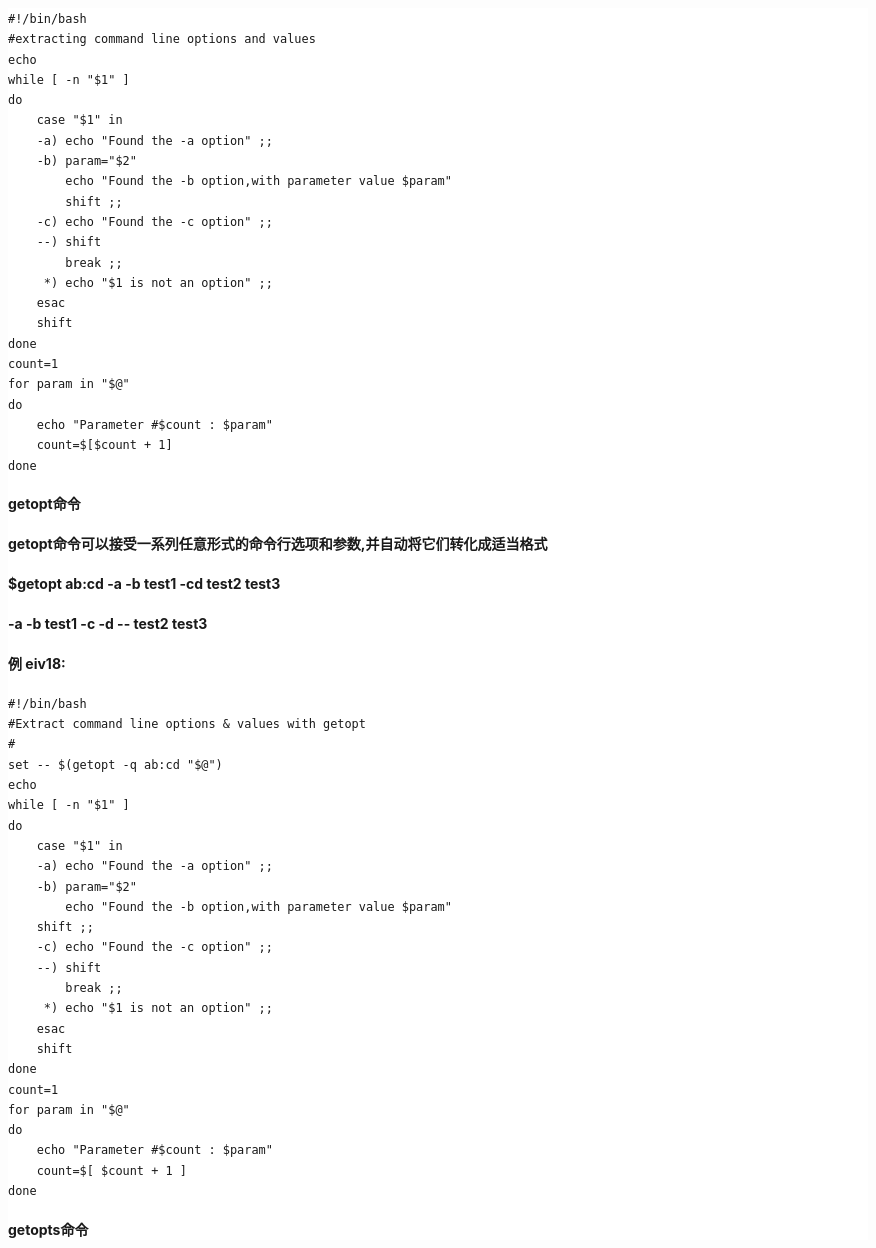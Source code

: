 ```
#!/bin/bash
#extracting command line options and values
echo
while [ -n "$1" ]
do
	case "$1" in
	-a) echo "Found the -a option" ;;
	-b) param="$2"
		echo "Found the -b option,with parameter value $param"
		shift ;;
	-c) echo "Found the -c option" ;;
	--) shift
		break ;;
	 *) echo "$1 is not an option" ;;
	esac
	shift
done
count=1
for param in "$@"
do
	echo "Parameter #$count : $param"
	count=$[$count + 1]
done
```	
#### getopt命令
#### getopt命令可以接受一系列任意形式的命令行选项和参数,并自动将它们转化成适当格式
#### $getopt ab:cd -a -b test1 -cd test2 test3
#### -a -b test1 -c -d -- test2 test3
#### 例 eiv18:
```
#!/bin/bash
#Extract command line options & values with getopt
#
set -- $(getopt -q ab:cd "$@")
echo
while [ -n "$1" ]
do
	case "$1" in
	-a) echo "Found the -a option" ;;
	-b) param="$2"
		echo "Found the -b option,with parameter value $param"
	shift ;;
	-c) echo "Found the -c option" ;;
	--) shift
		break ;;
	 *) echo "$1 is not an option" ;;
	esac
	shift
done
count=1
for param in "$@"
do
	echo "Parameter #$count : $param"
	count=$[ $count + 1 ]
done
```
#### getopts命令
	
